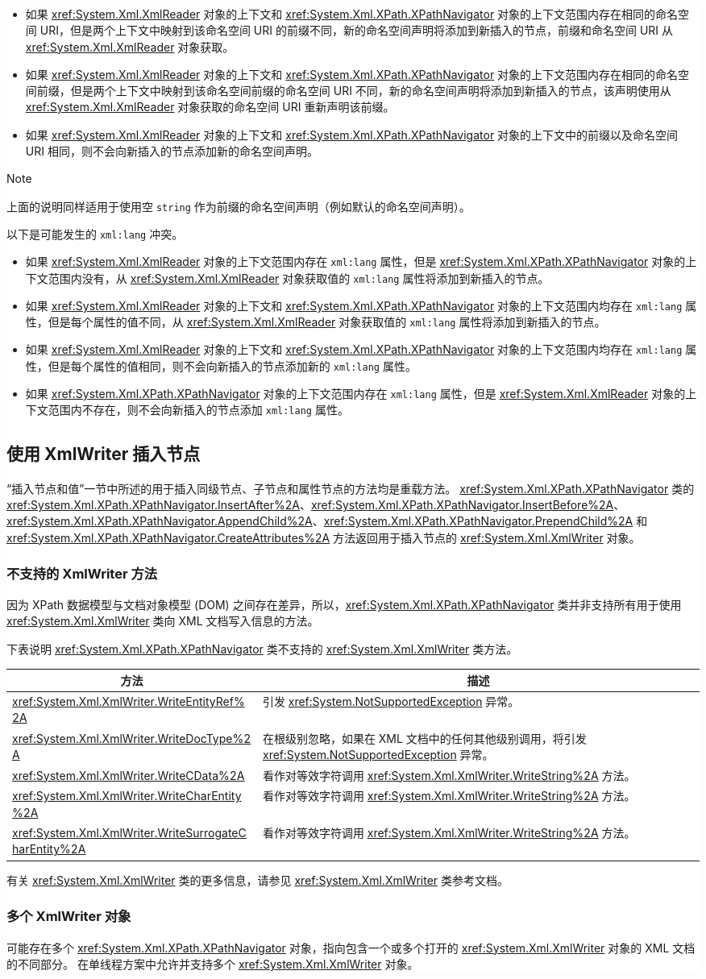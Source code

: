 -   如果 <xref:System.Xml.XmlReader> 对象的上下文和 <xref:System.Xml.XPath.XPathNavigator> 对象的上下文范围内存在相同的命名空间 URI，但是两个上下文中映射到该命名空间 URI 的前缀不同，新的命名空间声明将添加到新插入的节点，前缀和命名空间 URI 从 <xref:System.Xml.XmlReader> 对象获取。  
  
-   如果 <xref:System.Xml.XmlReader> 对象的上下文和 <xref:System.Xml.XPath.XPathNavigator> 对象的上下文范围内存在相同的命名空间前缀，但是两个上下文中映射到该命名空间前缀的命名空间 URI 不同，新的命名空间声明将添加到新插入的节点，该声明使用从 <xref:System.Xml.XmlReader> 对象获取的命名空间 URI 重新声明该前缀。  
  
-   如果 <xref:System.Xml.XmlReader> 对象的上下文和 <xref:System.Xml.XPath.XPathNavigator> 对象的上下文中的前缀以及命名空间 URI 相同，则不会向新插入的节点添加新的命名空间声明。  
  
> [!NOTE]
>  上面的说明同样适用于使用空 `string` 作为前缀的命名空间声明（例如默认的命名空间声明）。  
  
 以下是可能发生的 `xml:lang` 冲突。  
  
-   如果 <xref:System.Xml.XmlReader> 对象的上下文范围内存在 `xml:lang` 属性，但是 <xref:System.Xml.XPath.XPathNavigator> 对象的上下文范围内没有，从 <xref:System.Xml.XmlReader> 对象获取值的 `xml:lang` 属性将添加到新插入的节点。  
  
-   如果 <xref:System.Xml.XmlReader> 对象的上下文和 <xref:System.Xml.XPath.XPathNavigator> 对象的上下文范围内均存在 `xml:lang` 属性，但是每个属性的值不同，从 <xref:System.Xml.XmlReader> 对象获取值的 `xml:lang` 属性将添加到新插入的节点。  
  
-   如果 <xref:System.Xml.XmlReader> 对象的上下文和 <xref:System.Xml.XPath.XPathNavigator> 对象的上下文范围内均存在 `xml:lang` 属性，但是每个属性的值相同，则不会向新插入的节点添加新的 `xml:lang` 属性。  
  
-   如果 <xref:System.Xml.XPath.XPathNavigator> 对象的上下文范围内存在 `xml:lang` 属性，但是 <xref:System.Xml.XmlReader> 对象的上下文范围内不存在，则不会向新插入的节点添加 `xml:lang` 属性。  
  
## 使用 XmlWriter 插入节点  
 “插入节点和值”一节中所述的用于插入同级节点、子节点和属性节点的方法均是重载方法。  <xref:System.Xml.XPath.XPathNavigator> 类的 <xref:System.Xml.XPath.XPathNavigator.InsertAfter%2A>、<xref:System.Xml.XPath.XPathNavigator.InsertBefore%2A>、<xref:System.Xml.XPath.XPathNavigator.AppendChild%2A>、<xref:System.Xml.XPath.XPathNavigator.PrependChild%2A> 和 <xref:System.Xml.XPath.XPathNavigator.CreateAttributes%2A> 方法返回用于插入节点的 <xref:System.Xml.XmlWriter> 对象。  
  
### 不支持的 XmlWriter 方法  
 因为 XPath 数据模型与文档对象模型 \(DOM\) 之间存在差异，所以，<xref:System.Xml.XPath.XPathNavigator> 类并非支持所有用于使用 <xref:System.Xml.XmlWriter> 类向 XML 文档写入信息的方法。  
  
 下表说明 <xref:System.Xml.XPath.XPathNavigator> 类不支持的 <xref:System.Xml.XmlWriter> 类方法。  
  
|方法|描述|  
|--------|--------|  
|<xref:System.Xml.XmlWriter.WriteEntityRef%2A>|引发 <xref:System.NotSupportedException> 异常。|  
|<xref:System.Xml.XmlWriter.WriteDocType%2A>|在根级别忽略，如果在 XML 文档中的任何其他级别调用，将引发 <xref:System.NotSupportedException> 异常。|  
|<xref:System.Xml.XmlWriter.WriteCData%2A>|看作对等效字符调用 <xref:System.Xml.XmlWriter.WriteString%2A> 方法。|  
|<xref:System.Xml.XmlWriter.WriteCharEntity%2A>|看作对等效字符调用 <xref:System.Xml.XmlWriter.WriteString%2A> 方法。|  
|<xref:System.Xml.XmlWriter.WriteSurrogateCharEntity%2A>|看作对等效字符调用 <xref:System.Xml.XmlWriter.WriteString%2A> 方法。|  
  
 有关 <xref:System.Xml.XmlWriter> 类的更多信息，请参见 <xref:System.Xml.XmlWriter> 类参考文档。  
  
### 多个 XmlWriter 对象  
 可能存在多个 <xref:System.Xml.XPath.XPathNavigator> 对象，指向包含一个或多个打开的 <xref:System.Xml.XmlWriter> 对象的 XML 文档的不同部分。  在单线程方案中允许并支持多个 <xref:System.Xml.XmlWriter> 对象。  
  